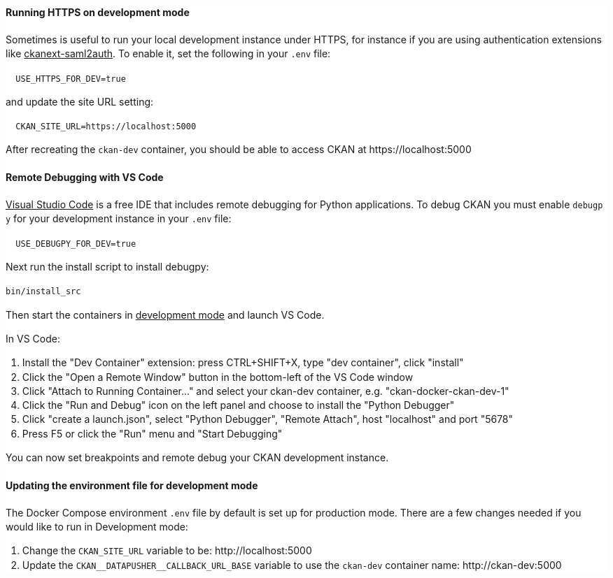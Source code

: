 
#### Running HTTPS on development mode

Sometimes is useful to run your local development instance under HTTPS, for instance if you are using authentication extensions like [ckanext-saml2auth](https://github.com/keitaroinc/ckanext-saml2auth). To enable it, set the following in your `.env` file:

```
  USE_HTTPS_FOR_DEV=true
```

and update the site URL setting:

```
  CKAN_SITE_URL=https://localhost:5000
```

After recreating the `ckan-dev` container, you should be able to access CKAN at https://localhost:5000


#### Remote Debugging with VS Code

[Visual Studio Code](https://code.visualstudio.com/) is a free IDE that includes remote
debugging for Python applications. To debug CKAN you must enable `debugpy` for your
development instance in your `.env` file:

```
  USE_DEBUGPY_FOR_DEV=true
```

Next run the install script to install debugpy:

	bin/install_src

Then start the containers in [development mode](#development-mode) and launch VS Code.

In VS Code:

1. Install the "Dev Container" extension: press CTRL+SHIFT+X, type "dev container", click "install"
2. Click the "Open a Remote Window" button in the bottom-left of the VS Code window
3. Click "Attach to Running Container..." and select your ckan-dev container, e.g. "ckan-docker-ckan-dev-1"
4. Click the "Run and Debug" icon on the left panel and choose to install the "Python Debugger"
5. Click "create a launch.json", select "Python Debugger", "Remote Attach", host "localhost" and port "5678"
6. Press F5 or click the "Run" menu and "Start Debugging"

You can now set breakpoints and remote debug your CKAN development instance.


#### Updating the environment file for development mode

The Docker Compose environment `.env` file by default is set up for production mode. There are a few changes needed if you would like to run in Development mode:

1. Change the `CKAN_SITE_URL` variable to be: http://localhost:5000
2. Update the `CKAN__DATAPUSHER__CALLBACK_URL_BASE` variable to use the `ckan-dev` container name: http://ckan-dev:5000

